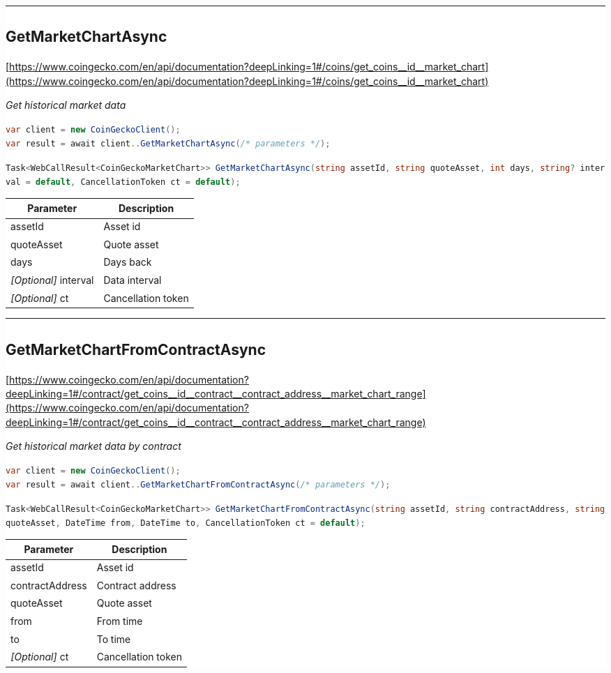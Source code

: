 ***

## GetMarketChartAsync  

[https://www.coingecko.com/en/api/documentation?deepLinking=1#/coins/get_coins__id__market_chart](https://www.coingecko.com/en/api/documentation?deepLinking=1#/coins/get_coins__id__market_chart)  
<p>

*Get historical market data*  

```csharp  
var client = new CoinGeckoClient();  
var result = await client..GetMarketChartAsync(/* parameters */);  
```  

```csharp  
Task<WebCallResult<CoinGeckoMarketChart>> GetMarketChartAsync(string assetId, string quoteAsset, int days, string? interval = default, CancellationToken ct = default);  
```  

|Parameter|Description|
|---|---|
|assetId|Asset id|
|quoteAsset|Quote asset|
|days|Days back|
|_[Optional]_ interval|Data interval|
|_[Optional]_ ct|Cancellation token|

</p>

***

## GetMarketChartFromContractAsync  

[https://www.coingecko.com/en/api/documentation?deepLinking=1#/contract/get_coins__id__contract__contract_address__market_chart_range](https://www.coingecko.com/en/api/documentation?deepLinking=1#/contract/get_coins__id__contract__contract_address__market_chart_range)  
<p>

*Get historical market data by contract*  

```csharp  
var client = new CoinGeckoClient();  
var result = await client..GetMarketChartFromContractAsync(/* parameters */);  
```  

```csharp  
Task<WebCallResult<CoinGeckoMarketChart>> GetMarketChartFromContractAsync(string assetId, string contractAddress, string quoteAsset, DateTime from, DateTime to, CancellationToken ct = default);  
```  

|Parameter|Description|
|---|---|
|assetId|Asset id|
|contractAddress|Contract address|
|quoteAsset|Quote asset|
|from|From time|
|to|To time|
|_[Optional]_ ct|Cancellation token|
